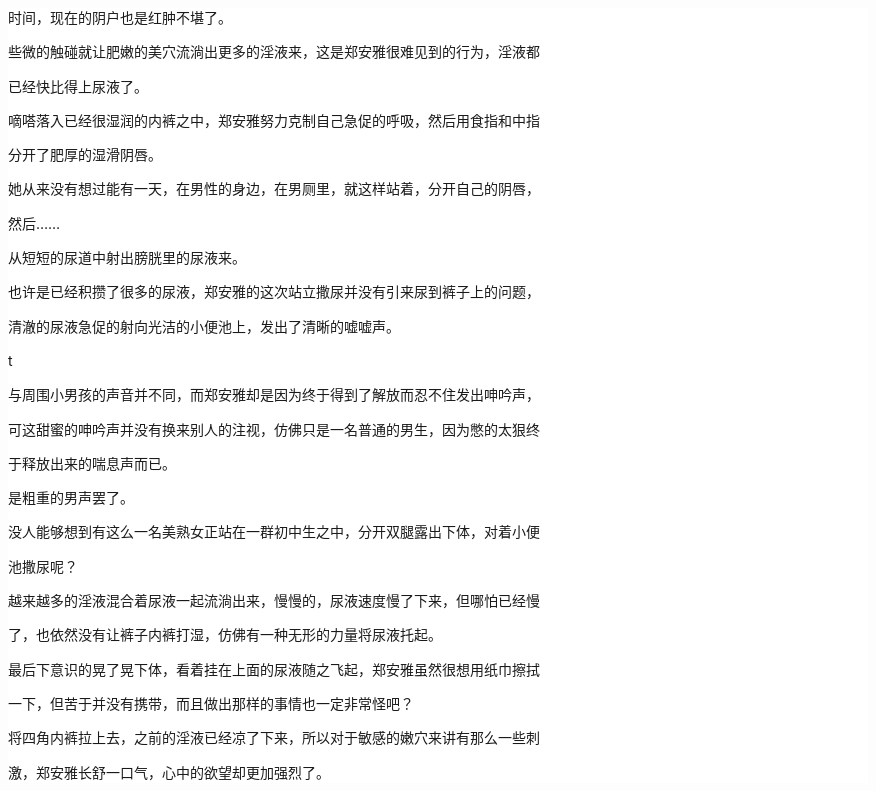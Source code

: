 时间，现在的阴户也是红肿不堪了。



些微的触碰就让肥嫩的美穴流淌出更多的淫液来，这是郑安雅很难见到的行为，淫液都

已经快比得上尿液了。



嘀嗒落入已经很湿润的内裤之中，郑安雅努力克制自己急促的呼吸，然后用食指和中指

分开了肥厚的湿滑阴唇。



她从来没有想过能有一天，在男性的身边，在男厕里，就这样站着，分开自己的阴唇，

然后……

从短短的尿道中射出膀胱里的尿液来。



也许是已经积攒了很多的尿液，郑安雅的这次站立撒尿并没有引来尿到裤子上的问题，

清澈的尿液急促的射向光洁的小便池上，发出了清晰的嘘嘘声。

t



与周围小男孩的声音并不同，而郑安雅却是因为终于得到了解放而忍不住发出呻吟声，

可这甜蜜的呻吟声并没有换来别人的注视，仿佛只是一名普通的男生，因为憋的太狠终

于释放出来的喘息声而已。

是粗重的男声罢了。



没人能够想到有这么一名美熟女正站在一群初中生之中，分开双腿露出下体，对着小便

池撒尿呢？



越来越多的淫液混合着尿液一起流淌出来，慢慢的，尿液速度慢了下来，但哪怕已经慢

了，也依然没有让裤子内裤打湿，仿佛有一种无形的力量将尿液托起。



最后下意识的晃了晃下体，看着挂在上面的尿液随之飞起，郑安雅虽然很想用纸巾擦拭

一下，但苦于并没有携带，而且做出那样的事情也一定非常怪吧？



将四角内裤拉上去，之前的淫液已经凉了下来，所以对于敏感的嫩穴来讲有那么一些刺

激，郑安雅长舒一口气，心中的欲望却更加强烈了。


